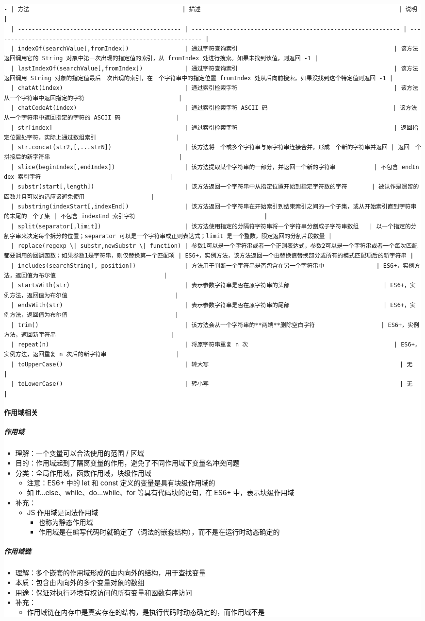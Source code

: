     - | 方法                                            | 描述                                                         | 说明                                                         |
      | ----------------------------------------------- | ------------------------------------------------------------ | ------------------------------------------------------------ |
      | indexOf(searchValue[,fromIndex])                | 通过字符查询索引                                             | 该方法返回调用它的 String 对象中第一次出现的指定值的索引，从 fromIndex 处进行搜索。如果未找到该值，则返回 -1 |
      | lastIndexOf(searchValue[,fromIndex])            | 通过字符查询索引                                             | 该方法返回调用 String 对象的指定值最后一次出现的索引，在一个字符串中的指定位置 fromIndex 处从后向前搜索。如果没找到这个特定值则返回 -1 |
      | chatAt(index)                                   | 通过索引检索字符                                             | 该方法从一个字符串中返回指定的字符                           |
      | chatCodeAt(index)                               | 通过索引检索字符 ASCII 码                                    | 该方法从一个字符串中返回指定的字符的 ASCII 码                |
      | str[index]                                      | 通过索引检索字符                                             | 返回指定位置处字符，实际上通过数组索引                       |
      | str.concat(str2,[,...strN])                     | 该方法将一个或多个字符串与原字符串连接合并，形成一个新的字符串并返回 | 返回一个拼接后的新字符串                                     |
      | slice(beginIndex[,endIndex])                    | 该方法提取某个字符串的一部分，并返回一个新的字符串           | 不包含 endIndex 索引字符                                     |
      | substr(start[,length])                          | 该方法返回一个字符串中从指定位置开始到指定字符数的字符       | 被认作是遗留的函数并且可以的话应该避免使用                   |
      | substring(indexStart[,indexEnd])                | 该方法返回一个字符串在开始索引到结束索引之间的一个子集，或从开始索引直到字符串的末尾的一个子集 | 不包含 indexEnd 索引字符                                     |
      | split(separator[,limit])                        | 该方法使用指定的分隔符字符串将一个字符串分割成子字符串数组   | 以一个指定的分割字串来决定每个拆分的位置；separator 可以是一个字符串或正则表达式；limit 是一个整数，限定返回的分割片段数量 |
      | replace(regexp \| substr,newSubstr \| function) | 参数1可以是一个字符串或者一个正则表达式，参数2可以是一个字符串或者一个每次匹配都要调用的回调函数；如果参数1是字符串，则仅替换第一个匹配项 | ES6+，实例方法，该方法返回一个由替换值替换部分或所有的模式匹配项后的新字符串 |
      | includes(searchString[, position])              | 方法用于判断一个字符串是否包含在另一个字符串中               | ES6+，实例方法，返回值为布尔值                               |
      | startsWith(str)                                 | 表示参数字符串是否在原字符串的头部                           | ES6+，实例方法，返回值为布尔值                               |
      | endsWith(str)                                   | 表示参数字符串是否在原字符串的尾部                           | ES6+，实例方法，返回值为布尔值                               |
      | trim()                                          | 该方法会从一个字符串的**两端**删除空白字符                   | ES6+，实例方法，返回新字符串                                 |
      | repeat(n)                                       | 将原字符串重复 n 次                                          | ES6+，实例方法，返回重复 n 次后的新字符串                    |
      | toUpperCase()                                   | 转大写                                                       | 无                                                           |
      | toLowerCase()                                   | 转小写                                                       | 无                                                           |

#### 作用域相关 

##### 作用域

- 理解：一个变量可以合法使用的范围 / 区域
- 目的：作用域起到了隔离变量的作用，避免了不同作用域下变量名冲突问题
- 分类：全局作用域，函数作用域，块级作用域
  - 注意：ES6+ 中的 let 和 const 定义的变量是具有块级作用域的
  - 如 if...else、while、do...while、for 等具有代码块的语句，在 ES6+ 中，表示块级作用域
- 补充：
  - JS 作用域是词法作用域
    - 也称为静态作用域
    - 作用域是在编写代码时就确定了（词法的嵌套结构），而不是在运行时动态确定的

##### 作用域链

- 理解：多个嵌套的作用域形成的由内向外的结构，用于查找变量
- 本质：包含由内向外的多个变量对象的数组
- 用途：保证对执行环境有权访问的所有变量和函数有序访问
- 补充：
  - 作用域链在内存中是真实存在的结构，是执行代码时动态确定的，而作用域不是
